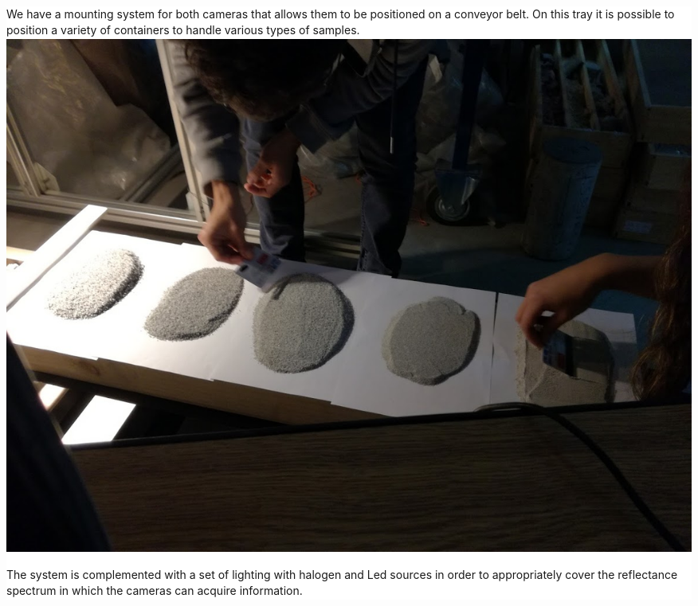 
We have a mounting system for both cameras that allows them to be positioned on a conveyor belt. On this tray it is possible to position a variety of containers to handle various types of samples.
![img](/files/portfolio/HyClus/1.jpg)

The system is complemented with a set of lighting with halogen and Led sources in order to appropriately cover the reflectance spectrum in which the cameras can acquire information.